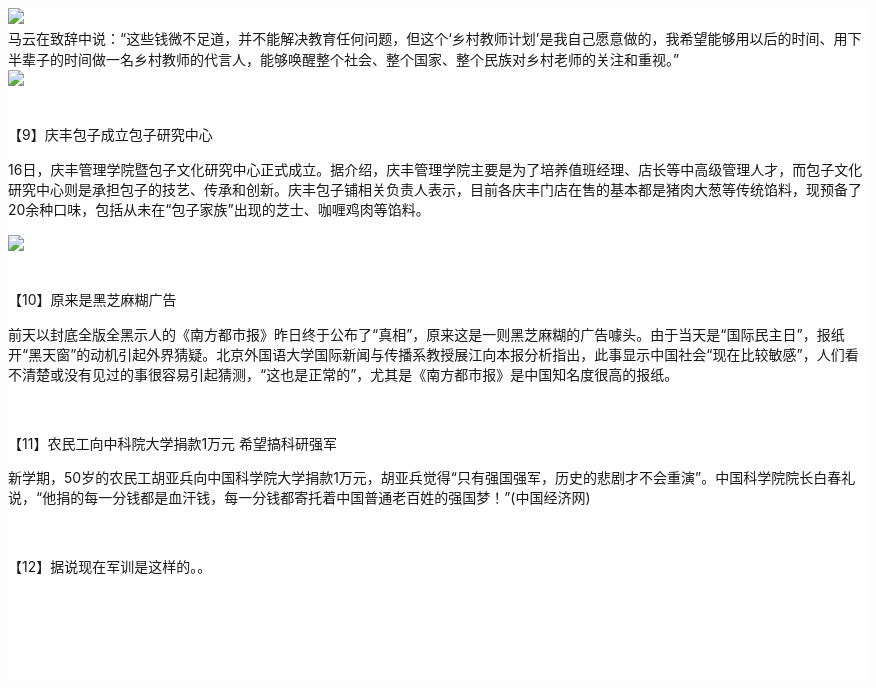 <div>
	<img src="file://C:/Users/gide/AppData/Local/Temp/enhtmlclip/W020150916578464631236.jpg"><br>
</div>
<div>
	马云在致辞中说：“这些钱微不足道，并不能解决教育任何问题，但这个‘乡村教师计划’是我自己愿意做的，我希望能够用以后的时间、用下半辈子的时间做一名乡村教师的代言人，能够唤醒整个社会、整个国家、整个民族对乡村老师的关注和重视。”
</div>
<div>
	<img src="file://C:/Users/gide/AppData/Local/Temp/enhtmlclip/W020150916578448302329.jpg"> 
</div>
<div>
	<img src="http://pic.yupoo.com/dapenti/EXyw5l2z/dV6Eo.jpg" alt=""><br>
</div>
<p>
	【9】庆丰包子成立包子研究中心
</p>
<p>
	16日，庆丰管理学院暨包子文化研究中心正式成立。据介绍，庆丰管理学院主要是为了培养值班经理、店长等中高级管理人才，而包子文化研究中心则是承担包子的技艺、传承和创新。庆丰包子铺相关负责人表示，目前各庆丰门店在售的基本都是猪肉大葱等传统馅料，现预备了20余种口味，包括从未在“包子家族”出现的芝士、咖喱鸡肉等馅料。
</p>
<div>
	<img src="file://C:/Users/gide/AppData/Local/Temp/enhtmlclip/b8e41a3066a74fffb9258904ac82a643.jpg"><br>
</div>
<div>
	<img src="http://pic.yupoo.com/dapenti/EXyw4Vlh/gdDlk.jpg" alt=""><br>
</div>
<p>
	【10】原来是黑芝麻糊广告
</p>
<p>
	前天以封底全版全黑示人的《南方都市报》昨日终于公布了“真相”，原来这是一则黑芝麻糊的广告噱头。由于当天是“国际民主日”，报纸开“黑天窗”的动机引起外界猜疑。北京外国语大学国际新闻与传播系教授展江向本报分析指出，此事显示中国社会“现在比较敏感”，人们看不清楚或没有见过的事很容易引起猜测，“这也是正常的”，尤其是《南方都市报》是中国知名度很高的报纸。
</p>
<p>
	<img src="http://pic.yupoo.com/dapenti/EXyw56zI/qmMKs.jpg" alt=""> 
</p>
<p>
	【11】农民工向中科院大学捐款1万元 希望搞科研强军
</p>
<p>
	新学期，50岁的农民工胡亚兵向中国科学院大学捐款1万元，胡亚兵觉得“只有强国强军，历史的悲剧才不会重演”。中国科学院院长白春礼说，“他捐的每一分钱都是血汗钱，每一分钱都寄托着中国普通老百姓的强国梦！”(中国经济网)
</p>
<p>
	<img src="http://pic.yupoo.com/dapenti/EXyEAoOi/nwWQJ.jpg" alt=""> 
</p>
<p>
	【12】据说现在军训是这样的。。
</p>
<p>
	<img src="http://pic.yupoo.com/dapenti/EXyH1v7D/uVjSi.jpg" alt=""> 
</p>
<p>
	<img src="http://pic.yupoo.com/dapenti/EXyH0SYI/IaMgM.jpg" alt=""> 
</p>
<p>
	<img src="http://pic.yupoo.com/dapenti/EXyH1l8E/g4UUA.jpg" alt=""> 
</p>
